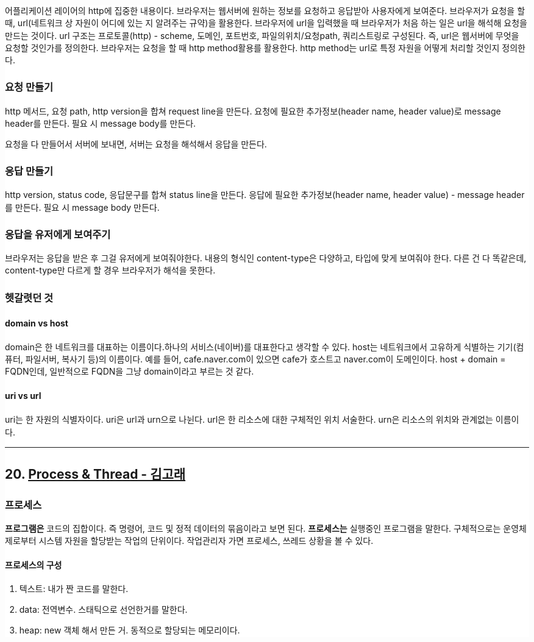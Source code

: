 어플리케이션 레이어의 http에 집중한 내용이다. 브라우저는 웹서버에 원하는 정보를 요청하고 응답받아 사용자에게 보여준다. 브라우저가 요청을 할 때, url(네트워크 상 자원이 어디에 있는 지 알려주는 규약)을 활용한다. 브라우저에 url을 입력했을 때 브라우저가 처음 하는 일은 url을 해석해 요청을 만드는 것이다. url 구조는 프로토콜(http) - scheme, 도메인, 포트번호, 파일의위치/요청path, 쿼리스트링로 구성된다. 즉, url은 웹서버에 무엇을 요청할 것인가를 정의한다. 브라우저는 요청을 할 때 http method활용를 활용한다. http method는 url로 특정 자원을 어떻게 처리할 것인지 정의한다.

### 요청 만들기

http 메서드, 요청 path, http version을 합쳐 request line을 만든다. 요청에 필요한 추가정보(header name, header value)로 message header를 만든다. 필요 시 message body를 만든다.

요청을 다 만들어서 서버에 보내면, 서버는 요청을 해석해서 응답을 만든다.

### 응답 만들기

http version, status code, 응답문구를 합쳐 status line을 만든다. 응답에 필요한 추가정보(header name, header value) - message header를 만든다. 필요 시 message body 만든다.

### 응답을 유저에게 보여주기

브라우저는 응답을 받은 후 그걸 유저에게 보여줘야한다. 내용의 형식인 content-type은 다양하고, 타입에 맞게 보여줘야 한다. 다른 건 다 똑같은데, content-type만 다르게 할 경우 브라우저가 해석을 못한다.

### 헷갈렷던 것

#### domain vs host

domain은 한 네트워크를 대표하는 이름이다.하나의 서비스(네이버)를 대표한다고 생각할 수 있다. host는 네트워크에서 고유하게 식별하는 기기(컴퓨터, 파일서버, 복사기 등)의 이름이다. 예를 들어, cafe.naver.com이 있으면 cafe가 호스트고 naver.com이 도메인이다. host + domain = FQDN인데, 일반적으로 FQDN을 그냥 domain이라고 부르는 것 같다.

#### uri vs url

uri는 한 자원의 식별자이다. uri은 url과 urn으로 나뉜다. url은 한 리소스에 대한 구체적인 위치 서술한다. urn은 리소스의 위치와 관계없는 이름이다.



---

## 20. [Process & Thread - 김고래](https://www.youtube.com/watch?v=LLiV5Yz1AWg&list=PLgXGHBqgT2TvpJ_p9L_yZKPifgdBOzdVH&index=23)<a name = "Process_&_Thread_김고래"></a>

### 프로세스

**프로그램은** 코드의 집합이다. 즉 명령어, 코드 및 정적 데이터의 묶음이라고 보면 된다. **프로세스는** 실행중인 프로그램을 말한다. 구체적으로는 운영체제로부터 시스템 자원을 할당받는 작업의 단위이다. 작업관리자 가면 프로세스, 쓰레드 상황을 볼 수 있다.

#### 프로세스의 구성

1. 텍스트: 내가 짠 코드를 말한다.

2. data: 전역변수. 스태틱으로 선언한거를 말한다.

3. heap: new 객체 해서 만든 거. 동적으로 할당되는 메모리이다.
